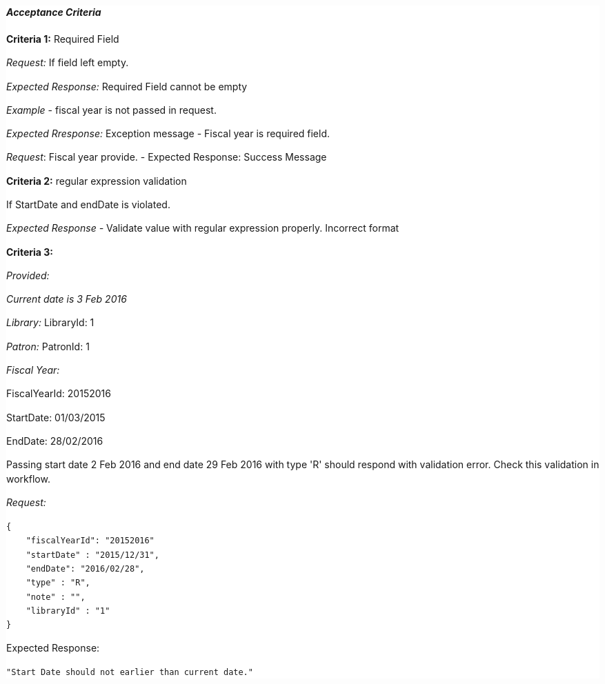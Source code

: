 
#### *Acceptance Criteria*

**Criteria 1:** Required Field

*Request:* If field left empty.

*Expected Response:* Required Field cannot be empty

*Example* -  fiscal year is not passed in request.

*Expected Rresponse:* Exception message - Fiscal year is required field.
    	
 *Request*: Fiscal year provide.
        - Expected Response: Success Message

**Criteria 2:** regular expression validation

If StartDate and endDate is violated.

*Expected Response -*  Validate value with regular expression properly. Incorrect format

**Criteria 3:** 

*Provided:*

*Current date is 3 Feb 2016*

*Library:*
LibraryId: 1

*Patron:*
PatronId: 1 
	
*Fiscal Year:*
	
FiscalYearId: 20152016

StartDate: 01/03/2015

EndDate: 28/02/2016

Passing start date 2 Feb 2016 and end date 29 Feb 2016 with type 'R' should respond with validation error. Check this validation in workflow.

*Request:*

```
{ 
	"fiscalYearId": "20152016"
	"startDate" : "2015/12/31",
	"endDate": "2016/02/28",
	"type" : "R",
    "note" : "",
    "libraryId" : "1"
}
```

Expected Response:
```
"Start Date should not earlier than current date."
```
